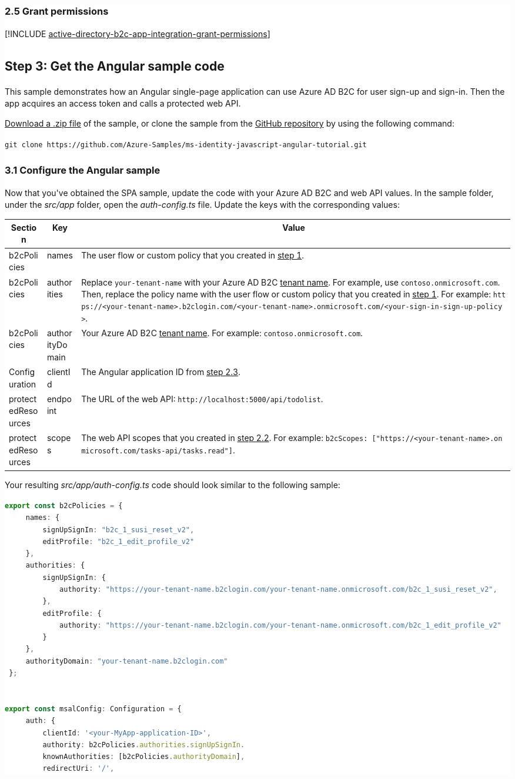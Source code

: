 ### 2.5 Grant permissions

[!INCLUDE [active-directory-b2c-app-integration-grant-permissions](../../includes/active-directory-b2c-app-integration-grant-permissions.md)]

## Step 3: Get the Angular sample code

This sample demonstrates how an Angular single-page application can use Azure AD B2C for user sign-up and sign-in. Then the app acquires an access token and calls a protected web API.

  [Download a .zip file](https://github.com/Azure-Samples/ms-identity-javascript-angular-tutorial/archive/refs/heads/main.zip) of the sample, or clone the sample from the [GitHub repository](https://github.com/Azure-Samples/ms-identity-javascript-angular-tutorial/) by using the following command:

  ```
  git clone https://github.com/Azure-Samples/ms-identity-javascript-angular-tutorial.git
  ```

### 3.1 Configure the Angular sample

Now that you've obtained the SPA sample, update the code with your Azure AD B2C and web API values. In the sample folder, under the *src/app* folder, open the *auth-config.ts* file. Update the keys with the corresponding values:  


|Section  |Key  |Value  |
|---------|---------|---------|
| b2cPolicies | names |The user flow or custom policy that you created in [step 1](#step-1-configure-your-user-flow). |
| b2cPolicies | authorities | Replace `your-tenant-name` with your Azure AD B2C [tenant name](tenant-management.md#get-your-tenant-name). For example, use `contoso.onmicrosoft.com`. Then, replace the policy name with the user flow or custom policy that you created in [step 1](#step-1-configure-your-user-flow). For example: `https://<your-tenant-name>.b2clogin.com/<your-tenant-name>.onmicrosoft.com/<your-sign-in-sign-up-policy>`. |
| b2cPolicies | authorityDomain|Your Azure AD B2C [tenant name](tenant-management.md#get-your-tenant-name). For example: `contoso.onmicrosoft.com`. |
| Configuration | clientId | The Angular application ID from [step 2.3](#23-register-the-angular-app). |
| protectedResources| endpoint| The URL of the web API: `http://localhost:5000/api/todolist`. |
| protectedResources| scopes| The web API scopes that you created in [step 2.2](#22-configure-scopes). For example: `b2cScopes: ["https://<your-tenant-name>.onmicrosoft.com/tasks-api/tasks.read"]`. |

Your resulting *src/app/auth-config.ts* code should look similar to the following sample:

```typescript
export const b2cPolicies = {
     names: {
         signUpSignIn: "b2c_1_susi_reset_v2",
         editProfile: "b2c_1_edit_profile_v2"
     },
     authorities: {
         signUpSignIn: {
             authority: "https://your-tenant-name.b2clogin.com/your-tenant-name.onmicrosoft.com/b2c_1_susi_reset_v2",
         },
         editProfile: {
             authority: "https://your-tenant-name.b2clogin.com/your-tenant-name.onmicrosoft.com/b2c_1_edit_profile_v2"
         }
     },
     authorityDomain: "your-tenant-name.b2clogin.com"
 };
 
 
export const msalConfig: Configuration = {
     auth: {
         clientId: '<your-MyApp-application-ID>',
         authority: b2cPolicies.authorities.signUpSignIn.
         knownAuthorities: [b2cPolicies.authorityDomain],
         redirectUri: '/', 
```